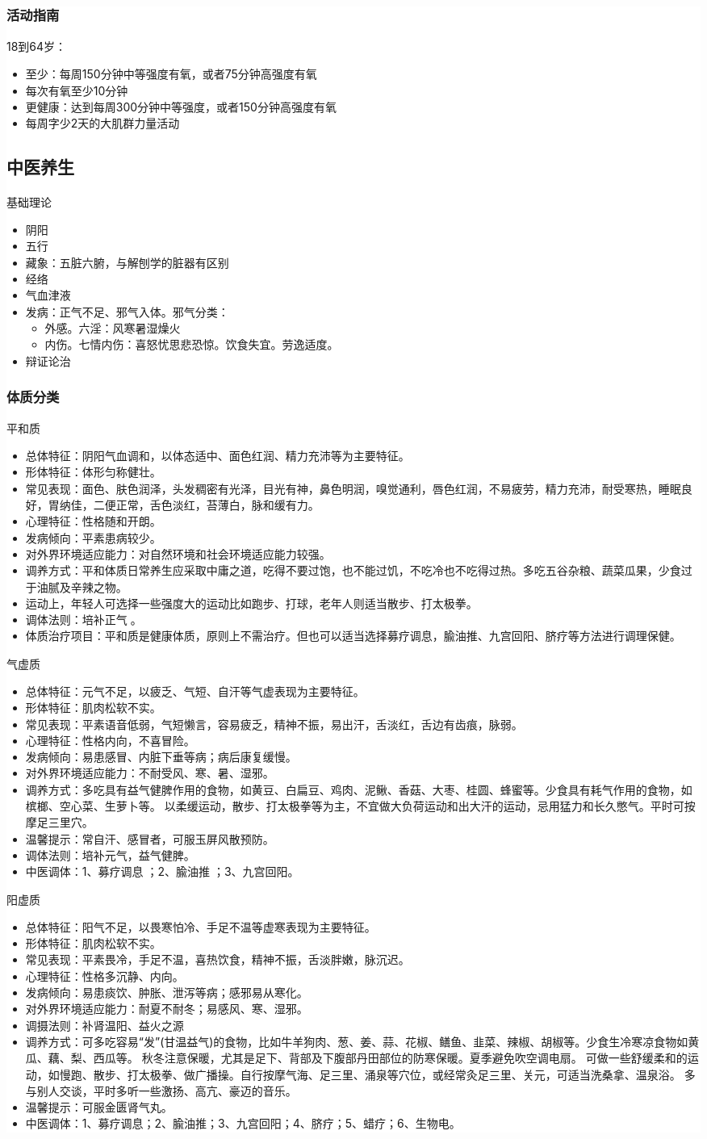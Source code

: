 ### 活动指南

18到64岁：
- 至少：每周150分钟中等强度有氧，或者75分钟高强度有氧
- 每次有氧至少10分钟
- 更健康：达到每周300分钟中等强度，或者150分钟高强度有氧
- 每周字少2天的大肌群力量活动

## 中医养生

基础理论
- 阴阳
- 五行
- 藏象：五脏六腑，与解刨学的脏器有区别
- 经络
- 气血津液
- 发病：正气不足、邪气入体。邪气分类：
    - 外感。六淫：风寒暑湿燥火
    - 内伤。七情内伤：喜怒忧思悲恐惊。饮食失宜。劳逸适度。
- 辩证论治


### 体质分类

平和质
- 总体特征：阴阳气血调和，以体态适中、面色红润、精力充沛等为主要特征。
- 形体特征：体形匀称健壮。
- 常见表现：面色、肤色润泽，头发稠密有光泽，目光有神，鼻色明润，嗅觉通利，唇色红润，不易疲劳，精力充沛，耐受寒热，睡眠良好，胃纳佳，二便正常，舌色淡红，苔薄白，脉和缓有力。
- 心理特征：性格随和开朗。
- 发病倾向：平素患病较少。
- 对外界环境适应能力：对自然环境和社会环境适应能力较强。
- 调养方式：平和体质日常养生应采取中庸之道，吃得不要过饱，也不能过饥，不吃冷也不吃得过热。多吃五谷杂粮、蔬菜瓜果，少食过于油腻及辛辣之物。
- 运动上，年轻人可选择一些强度大的运动比如跑步、打球，老年人则适当散步、打太极拳。
- 调体法则：培补正气 。
- 体质治疗项目：平和质是健康体质，原则上不需治疗。但也可以适当选择募疗调息，腧油推、九宫回阳、脐疗等方法进行调理保健。

气虚质
- 总体特征：元气不足，以疲乏、气短、自汗等气虚表现为主要特征。
- 形体特征：肌肉松软不实。
- 常见表现：平素语音低弱，气短懒言，容易疲乏，精神不振，易出汗，舌淡红，舌边有齿痕，脉弱。
- 心理特征：性格内向，不喜冒险。
- 发病倾向：易患感冒、内脏下垂等病；病后康复缓慢。
- 对外界环境适应能力：不耐受风、寒、暑、湿邪。
- 调养方式：多吃具有益气健脾作用的食物，如黄豆、白扁豆、鸡肉、泥鳅、香菇、大枣、桂圆、蜂蜜等。少食具有耗气作用的食物，如槟榔、空心菜、生萝卜等。 以柔缓运动，散步、打太极拳等为主，不宜做大负荷运动和出大汗的运动，忌用猛力和长久憋气。平时可按摩足三里穴。
- 温馨提示：常自汗、感冒者，可服玉屏风散预防。
- 调体法则：培补元气，益气健脾。
- 中医调体：1、募疗调息 ；2、腧油推 ；3、九宫回阳。


阳虚质
- 总体特征：阳气不足，以畏寒怕冷、手足不温等虚寒表现为主要特征。
- 形体特征：肌肉松软不实。
- 常见表现：平素畏冷，手足不温，喜热饮食，精神不振，舌淡胖嫩，脉沉迟。
- 心理特征：性格多沉静、内向。
- 发病倾向：易患痰饮、肿胀、泄泻等病；感邪易从寒化。
- 对外界环境适应能力：耐夏不耐冬；易感风、寒、湿邪。
- 调摄法则：补肾温阳、益火之源
- 调养方式：可多吃容易“发”(甘温益气)的食物，比如牛羊狗肉、葱、姜、蒜、花椒、鳝鱼、韭菜、辣椒、胡椒等。少食生冷寒凉食物如黄瓜、藕、梨、西瓜等。 秋冬注意保暖，尤其是足下、背部及下腹部丹田部位的防寒保暖。夏季避免吹空调电扇。 可做一些舒缓柔和的运动，如慢跑、散步、打太极拳、做广播操。自行按摩气海、足三里、涌泉等穴位，或经常灸足三里、关元，可适当洗桑拿、温泉浴。 多与别人交谈，平时多听一些激扬、高亢、豪迈的音乐。
- 温馨提示：可服金匮肾气丸。
- 中医调体：1、募疗调息；2、腧油推；3、九宫回阳；4、脐疗；5、蜡疗；6、生物电。
